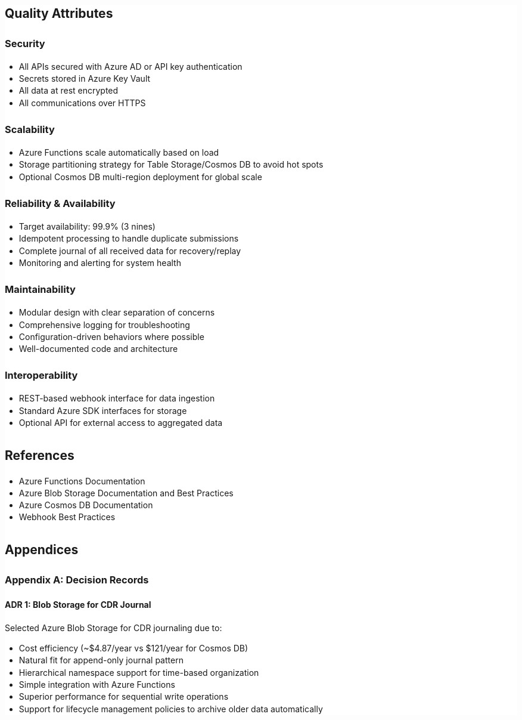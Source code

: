 ## Quality Attributes
### Security
- All APIs secured with Azure AD or API key authentication
- Secrets stored in Azure Key Vault
- All data at rest encrypted
- All communications over HTTPS

### Scalability
- Azure Functions scale automatically based on load
- Storage partitioning strategy for Table Storage/Cosmos DB to avoid hot spots
- Optional Cosmos DB multi-region deployment for global scale

### Reliability & Availability
- Target availability: 99.9% (3 nines)
- Idempotent processing to handle duplicate submissions
- Complete journal of all received data for recovery/replay
- Monitoring and alerting for system health

### Maintainability
- Modular design with clear separation of concerns
- Comprehensive logging for troubleshooting
- Configuration-driven behaviors where possible
- Well-documented code and architecture

### Interoperability
- REST-based webhook interface for data ingestion
- Standard Azure SDK interfaces for storage
- Optional API for external access to aggregated data

## References
- Azure Functions Documentation
- Azure Blob Storage Documentation and Best Practices
- Azure Cosmos DB Documentation
- Webhook Best Practices

## Appendices
### Appendix A: Decision Records
#### ADR 1: Blob Storage for CDR Journal
Selected Azure Blob Storage for CDR journaling due to:
- Cost efficiency (~$4.87/year vs $121/year for Cosmos DB)
- Natural fit for append-only journal pattern
- Hierarchical namespace support for time-based organization
- Simple integration with Azure Functions
- Superior performance for sequential write operations
- Support for lifecycle management policies to archive older data automatically
